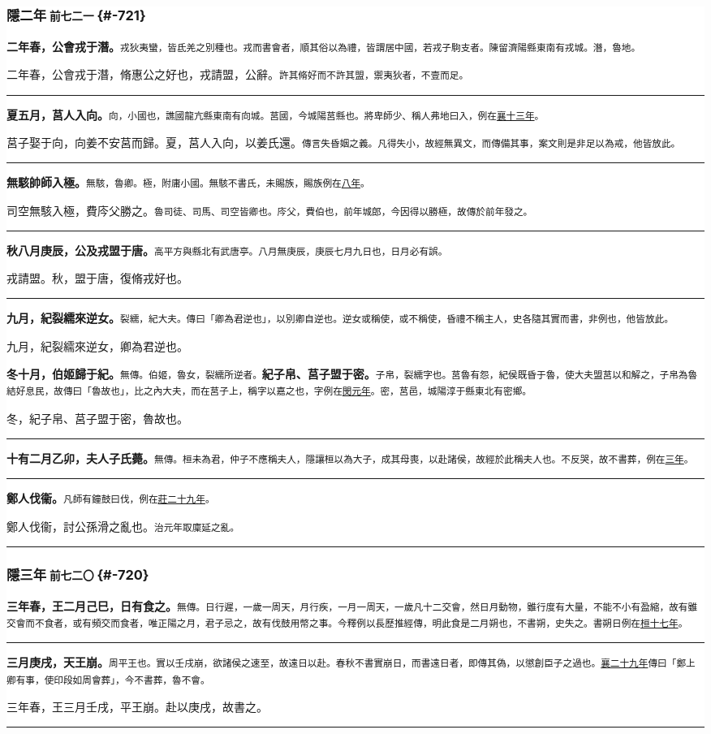 
### 隱二年 <small>前七二一</small> {#-721}

**二年春，公會戎于潛。**<small>戎狄夷蠻，皆氐羌之別種也。戎而書會者，順其俗以為禮，皆謂居中國，若戎子駒支者。陳留濟陽縣東南有戎城。潛，魯地。</small>

二年春，公會戎于潛，脩惠公之好也，戎請盟，公辭。<small>許其脩好而不許其盟，禦夷狄者，不壹而足。</small>

---

**夏五月，莒人入向。**<small>向，小國也，譙國龍亢縣東南有向城。莒國，今城陽莒縣也。將卑師少、稱人弗地曰入，例在[襄十三年](../09/#-560)。</small>

莒子娶于向，向姜不安莒而歸。夏，莒人入向，以姜氏還。<small>傳言失昏姻之義。凡得失小，故經無異文，而傳備其事，案文則是非足以為戒，他皆放此。</small>

---

**無駭帥師入極。**<small>無駭，魯卿。極，附庸小國。無駭不書氏，未賜族，賜族例在[八年](#-715)。</small>

司空無駭入極，費庈父勝之。<small>魯司徒、司馬、司空皆卿也。庈父，費伯也，前年城郎，今因得以勝極，故傳於前年發之。</small>

---

**秋八月庚辰，公及戎盟于唐。**<small>高平方與縣北有武唐亭。八月無庚辰，庚辰七月九日也，日月必有誤。</small>

戎請盟。秋，盟于唐，復脩戎好也。

---

**九月，紀裂繻來逆女。**<small>裂繻，紀大夫。傳曰「卿為君逆也」，以別卿自逆也。逆女或稱使，或不稱使，昏禮不稱主人，史各隨其實而書，非例也，他皆放此。</small>

九月，紀裂繻來逆女，卿為君逆也。

**冬十月，伯姬歸于紀。**<small>無傳。伯姬，魯女，裂繻所逆者。</small>**紀子帛、莒子盟于密。**<small>子帛，裂繻字也。莒魯有怨，紀侯既昏于魯，使大夫盟莒以和解之，子帛為魯結好息民，故傳曰「魯故也」，比之內大夫，而在莒子上，稱字以嘉之也，字例在[閔元年](../04/#-661)。密，莒邑，城陽淳于縣東北有密鄉。</small>

冬，紀子帛、莒子盟于密，魯故也。

---

**十有二月乙卯，夫人子氏薨。**<small>無傳。桓未為君，仲子不應稱夫人，隱讓桓以為大子，成其母喪，以赴諸侯，故經於此稱夫人也。不反哭，故不書葬，例在[三年](#-720)。</small>

---

**鄭人伐衞。**<small>凡師有鐘鼓曰伐，例在[莊二十九年](../03/#-665)。</small>

鄭人伐衞，討公孫滑之亂也。<small>治元年取廩延之亂。</small>

---

### 隱三年 <small>前七二〇</small> {#-720}

**三年春，王二月己巳，日有食之。**<small>無傳。日行遲，一歲一周天，月行疾，一月一周天，一歲凡十二交會，然日月動物，雖行度有大量，不能不小有盈縮，故有雖交會而不食者，或有頻交而食者，唯正陽之月，君子忌之，故有伐鼓用幣之事。今釋例以長歷推經傳，明此食是二月朔也，不書朔，史失之。書朔日例在[桓十七年](../02/#-695)。</small>

---

**三月庚戌，天王崩。**<small>周平王也。實以壬戌崩，欲諸侯之速至，故遠日以赴。春秋不書實崩日，而書遠日者，即傳其偽，以懲創臣子之過也。[襄二十九年](../09/#-544)傳曰「鄭上卿有事，使印段如周會葬」，今不書葬，魯不會。</small>

三年春，王三月壬戌，平王崩。赴以庚戌，故書之。

---
